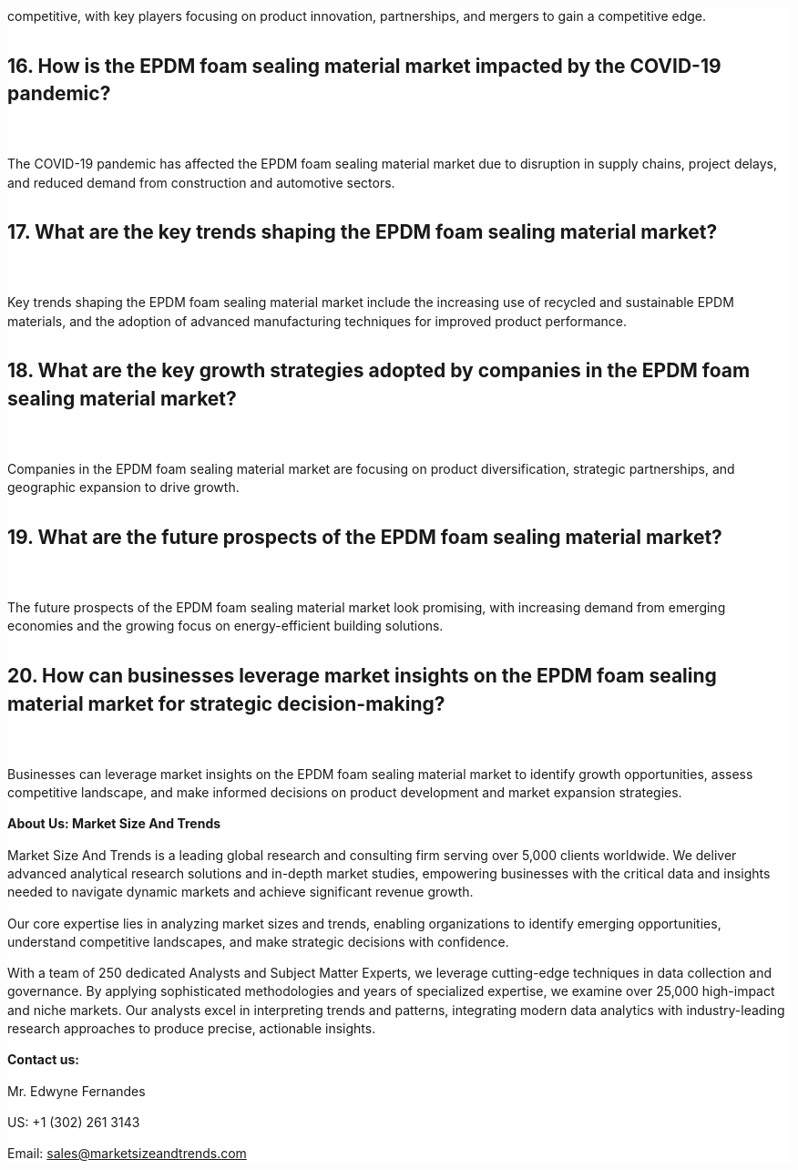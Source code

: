 competitive, with key players focusing on product innovation, partnerships, and mergers to gain a competitive edge.</p><h2>16. How is the EPDM foam sealing material market impacted by the COVID-19 pandemic?</h2><p>&nbsp;</p><p>The COVID-19 pandemic has affected the EPDM foam sealing material market due to disruption in supply chains, project delays, and reduced demand from construction and automotive sectors.</p><h2>17. What are the key trends shaping the EPDM foam sealing material market?</h2><p>&nbsp;</p><p>Key trends shaping the EPDM foam sealing material market include the increasing use of recycled and sustainable EPDM materials, and the adoption of advanced manufacturing techniques for improved product performance.</p><h2>18. What are the key growth strategies adopted by companies in the EPDM foam sealing material market?</h2><p>&nbsp;</p><p>Companies in the EPDM foam sealing material market are focusing on product diversification, strategic partnerships, and geographic expansion to drive growth.</p><h2>19. What are the future prospects of the EPDM foam sealing material market?</h2><p>&nbsp;</p><p>The future prospects of the EPDM foam sealing material market look promising, with increasing demand from emerging economies and the growing focus on energy-efficient building solutions.</p><h2>20. How can businesses leverage market insights on the EPDM foam sealing material market for strategic decision-making?</h2><p>&nbsp;</p><p>Businesses can leverage market insights on the EPDM foam sealing material market to identify growth opportunities, assess competitive landscape, and make informed decisions on product development and market expansion strategies.</p></body></html></p><p><strong>About Us:&nbsp;Market Size And Trends</strong></p><p>Market Size And Trends&nbsp;is a leading global research and consulting firm serving over 5,000 clients worldwide. We deliver advanced analytical research solutions and in-depth market studies, empowering businesses with the critical data and insights needed to navigate dynamic markets and achieve significant revenue growth.</p><p>Our core expertise lies in analyzing market sizes and trends, enabling organizations to identify emerging opportunities, understand competitive landscapes, and make strategic decisions with confidence.</p><p>With a team of 250 dedicated Analysts and Subject Matter Experts, we leverage cutting-edge techniques in data collection and governance. By applying sophisticated methodologies and years of specialized expertise, we examine over 25,000 high-impact and niche markets. Our analysts excel in interpreting trends and patterns, integrating modern data analytics with industry-leading research approaches to produce precise, actionable insights.</p><p><strong>Contact us:</strong></p><p>Mr. Edwyne Fernandes</p><p>US: +1 (302) 261 3143</p><p>Email: <a href="mailto:sales@marketsizeandtrends.com">sales@marketsizeandtrends.com</a>&nbsp;</p>
